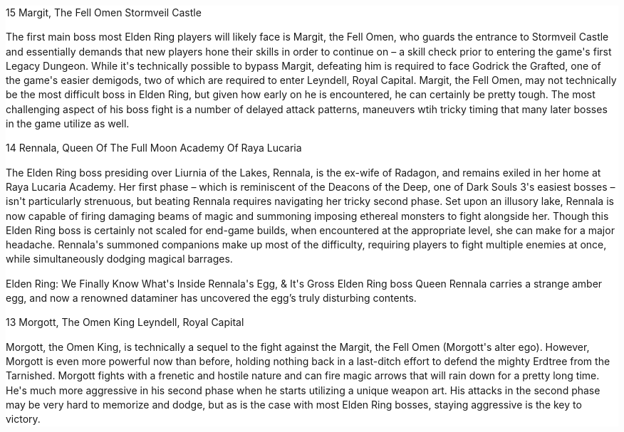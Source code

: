







 15  Margit, The Fell Omen 
Stormveil Castle
        

The first main boss most Elden Ring players will likely face is Margit, the Fell Omen, who guards the entrance to Stormveil Castle and essentially demands that new players hone their skills in order to continue on – a skill check prior to entering the game&#39;s first Legacy Dungeon. While it&#39;s technically possible to bypass Margit, defeating him is required to face Godrick the Grafted, one of the game&#39;s easier demigods, two of which are required to enter Leyndell, Royal Capital.
Margit, the Fell Omen, may not technically be the most difficult boss in Elden Ring, but given how early on he is encountered, he can certainly be pretty tough. The most challenging aspect of his boss fight is a number of delayed attack patterns, maneuvers wtih tricky timing that many later bosses in the game utilize as well.





 14  Rennala, Queen Of The Full Moon 
Academy Of Raya Lucaria


 







The Elden Ring boss presiding over Liurnia of the Lakes, Rennala, is the ex-wife of Radagon, and remains exiled in her home at Raya Lucaria Academy. Her first phase – which is reminiscent of the Deacons of the Deep, one of Dark Souls 3&#39;s easiest bosses – isn&#39;t particularly strenuous, but beating Rennala requires navigating her tricky second phase.
Set upon an illusory lake, Rennala is now capable of firing damaging beams of magic and summoning imposing ethereal monsters to fight alongside her. Though this Elden Ring boss is certainly not scaled for end-game builds, when encountered at the appropriate level, she can make for a major headache. Rennala&#39;s summoned companions make up most of the difficulty, requiring players to fight multiple enemies at once, while simultaneously dodging magical barrages.
            
 
 Elden Ring: We Finally Know What&#39;s Inside Rennala&#39;s Egg, &amp; It&#39;s Gross 
Elden Ring boss Queen Rennala carries a strange amber egg, and now a renowned dataminer has uncovered the egg’s truly disturbing contents.








 13  Morgott, The Omen King 
Leyndell, Royal Capital
        

Morgott, the Omen King, is technically a sequel to the fight against the Margit, the Fell Omen (Morgott&#39;s alter ego). However, Morgott is even more powerful now than before, holding nothing back in a last-ditch effort to defend the mighty Erdtree from the Tarnished. Morgott fights with a frenetic and hostile nature and can fire magic arrows that will rain down for a pretty long time. He&#39;s much more aggressive in his second phase when he starts utilizing a unique weapon art. His attacks in the second phase may be very hard to memorize and dodge, but as is the case with most Elden Ring bosses, staying aggressive is the key to victory.
